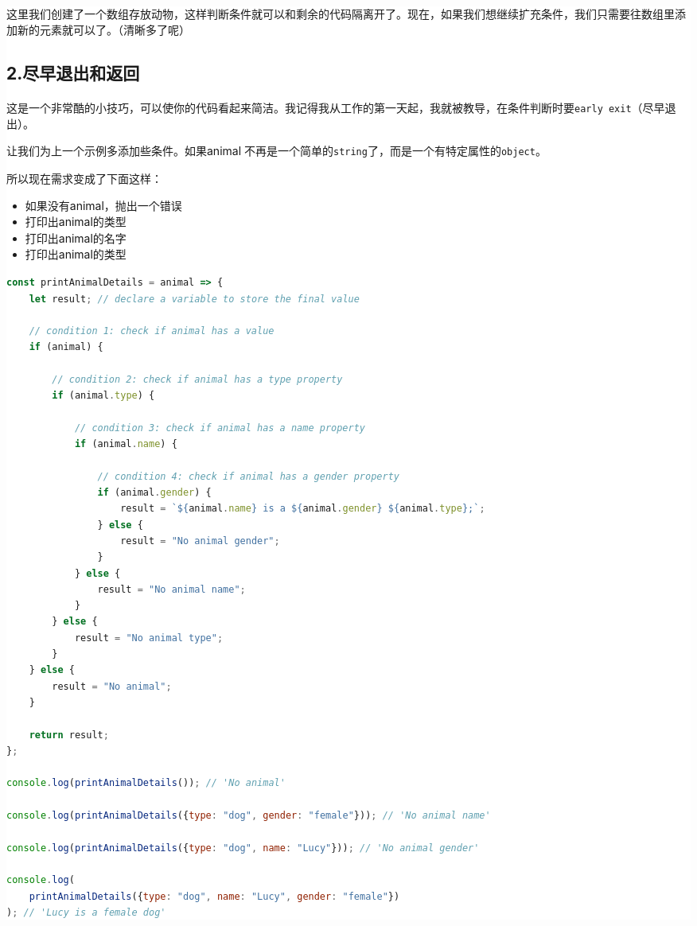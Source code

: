 

这里我们创建了一个数组存放动物，这样判断条件就可以和剩余的代码隔离开了。现在，如果我们想继续扩充条件，我们只需要往数组里添加新的元素就可以了。（清晰多了呢）

## 2.尽早退出和返回

这是一个非常酷的小技巧，可以使你的代码看起来简洁。我记得我从工作的第一天起，我就被教导，在条件判断时要`early exit`（尽早退出）。

让我们为上一个示例多添加些条件。如果animal 不再是一个简单的`string`了，而是一个有特定属性的`object`。

所以现在需求变成了下面这样：

- 如果没有animal，抛出一个错误
- 打印出animal的类型
- 打印出animal的名字
- 打印出animal的类型

```js
const printAnimalDetails = animal => {
    let result; // declare a variable to store the final value

    // condition 1: check if animal has a value
    if (animal) {

        // condition 2: check if animal has a type property
        if (animal.type) {

            // condition 3: check if animal has a name property
            if (animal.name) {

                // condition 4: check if animal has a gender property
                if (animal.gender) {
                    result = `${animal.name} is a ${animal.gender} ${animal.type};`;
                } else {
                    result = "No animal gender";
                }
            } else {
                result = "No animal name";
            }
        } else {
            result = "No animal type";
        }
    } else {
        result = "No animal";
    }

    return result;
};

console.log(printAnimalDetails()); // 'No animal'

console.log(printAnimalDetails({type: "dog", gender: "female"})); // 'No animal name'

console.log(printAnimalDetails({type: "dog", name: "Lucy"})); // 'No animal gender'

console.log(
    printAnimalDetails({type: "dog", name: "Lucy", gender: "female"})
); // 'Lucy is a female dog'
```
